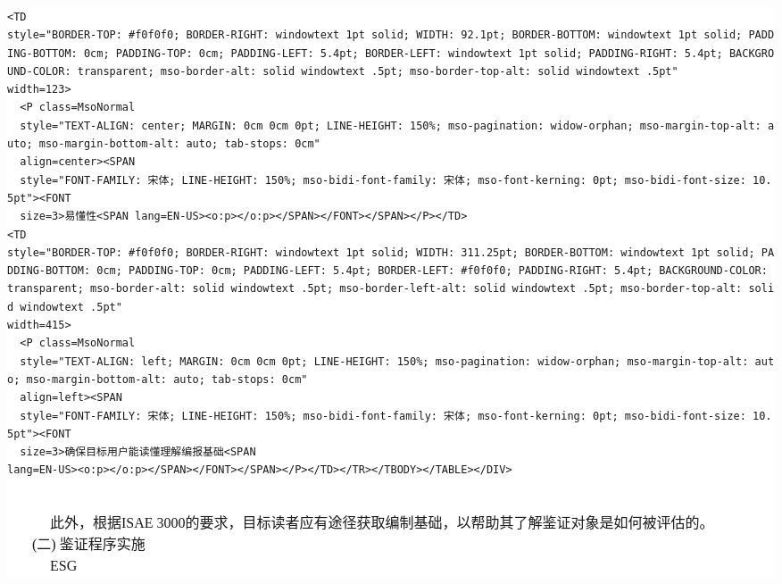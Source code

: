     <TD 
    style="BORDER-TOP: #f0f0f0; BORDER-RIGHT: windowtext 1pt solid; WIDTH: 92.1pt; BORDER-BOTTOM: windowtext 1pt solid; PADDING-BOTTOM: 0cm; PADDING-TOP: 0cm; PADDING-LEFT: 5.4pt; BORDER-LEFT: windowtext 1pt solid; PADDING-RIGHT: 5.4pt; BACKGROUND-COLOR: transparent; mso-border-alt: solid windowtext .5pt; mso-border-top-alt: solid windowtext .5pt" 
    width=123>
      <P class=MsoNormal 
      style="TEXT-ALIGN: center; MARGIN: 0cm 0cm 0pt; LINE-HEIGHT: 150%; mso-pagination: widow-orphan; mso-margin-top-alt: auto; mso-margin-bottom-alt: auto; tab-stops: 0cm" 
      align=center><SPAN 
      style="FONT-FAMILY: 宋体; LINE-HEIGHT: 150%; mso-bidi-font-family: 宋体; mso-font-kerning: 0pt; mso-bidi-font-size: 10.5pt"><FONT 
      size=3>易懂性<SPAN lang=EN-US><o:p></o:p></SPAN></FONT></SPAN></P></TD>
    <TD 
    style="BORDER-TOP: #f0f0f0; BORDER-RIGHT: windowtext 1pt solid; WIDTH: 311.25pt; BORDER-BOTTOM: windowtext 1pt solid; PADDING-BOTTOM: 0cm; PADDING-TOP: 0cm; PADDING-LEFT: 5.4pt; BORDER-LEFT: #f0f0f0; PADDING-RIGHT: 5.4pt; BACKGROUND-COLOR: transparent; mso-border-alt: solid windowtext .5pt; mso-border-left-alt: solid windowtext .5pt; mso-border-top-alt: solid windowtext .5pt" 
    width=415>
      <P class=MsoNormal 
      style="TEXT-ALIGN: left; MARGIN: 0cm 0cm 0pt; LINE-HEIGHT: 150%; mso-pagination: widow-orphan; mso-margin-top-alt: auto; mso-margin-bottom-alt: auto; tab-stops: 0cm" 
      align=left><SPAN 
      style="FONT-FAMILY: 宋体; LINE-HEIGHT: 150%; mso-bidi-font-family: 宋体; mso-font-kerning: 0pt; mso-bidi-font-size: 10.5pt"><FONT 
      size=3>确保目标用户能读懂理解编报基础<SPAN 
    lang=EN-US><o:p></o:p></SPAN></FONT></SPAN></P></TD></TR></TBODY></TABLE></DIV>
<P class=MsoNormal 
style="MARGIN: 0cm 0cm 0pt; LINE-HEIGHT: 150%; TEXT-INDENT: 36pt; mso-pagination: widow-orphan; mso-margin-top-alt: auto"><FONT 
size=3><SPAN lang=EN-GB 
style="FONT-FAMILY: 宋体; LINE-HEIGHT: 150%; mso-bidi-font-family: 宋体; mso-font-kerning: 0pt; mso-bidi-font-size: 10.5pt; mso-ansi-language: EN-GB">&nbsp;</SPAN><SPAN 
lang=EN-US 
style="FONT-FAMILY: 宋体; LINE-HEIGHT: 150%; mso-bidi-font-family: 宋体; mso-font-kerning: 0pt; mso-bidi-font-size: 10.5pt"><o:p></o:p></SPAN></FONT></P>
<P class=MsoNormal 
style="MARGIN: 0cm 0cm 0pt; LINE-HEIGHT: 150%; TEXT-INDENT: 36pt; mso-pagination: widow-orphan; mso-margin-top-alt: auto"><FONT 
size=3><SPAN 
style="FONT-FAMILY: 宋体; LINE-HEIGHT: 150%; mso-bidi-font-family: 宋体; mso-font-kerning: 0pt; mso-bidi-font-size: 10.5pt">此外，根据</SPAN><SPAN 
lang=EN-GB 
style="FONT-FAMILY: 宋体; LINE-HEIGHT: 150%; mso-bidi-font-family: 宋体; mso-font-kerning: 0pt; mso-bidi-font-size: 10.5pt; mso-ansi-language: EN-GB">ISAE 
3000</SPAN><SPAN 
style="FONT-FAMILY: 宋体; LINE-HEIGHT: 150%; mso-bidi-font-family: 宋体; mso-font-kerning: 0pt; mso-bidi-font-size: 10.5pt">的要求，目标读者应有途径获取编制基础，以帮助其了解鉴证对象是如何被评估的。<SPAN 
lang=EN-US><o:p></o:p></SPAN></SPAN></FONT></P>
<P class=MsoNormal 
style="MARGIN: 0cm 0cm 0pt; LINE-HEIGHT: 150%; TEXT-INDENT: 21pt; mso-pagination: widow-orphan; mso-char-indent-count: 2.0; mso-margin-top-alt: auto"><FONT 
size=3><SPAN lang=EN-US 
style="FONT-FAMILY: 宋体; LINE-HEIGHT: 150%; mso-bidi-font-family: 宋体; mso-font-kerning: 0pt; mso-bidi-font-size: 10.5pt">(</SPAN><SPAN 
style="FONT-FAMILY: 宋体; LINE-HEIGHT: 150%; mso-bidi-font-family: 宋体; mso-font-kerning: 0pt; mso-bidi-font-size: 10.5pt">二<SPAN 
lang=EN-US>) </SPAN>鉴证程序实施<SPAN lang=EN-US><o:p></o:p></SPAN></SPAN></FONT></P>
<P class=MsoNormal 
style="MARGIN: 0cm 0cm 0pt; LINE-HEIGHT: 150%; TEXT-INDENT: 36pt; mso-pagination: widow-orphan; mso-margin-top-alt: auto"><FONT 
size=3><SPAN lang=EN-GB 
style="FONT-FAMILY: 宋体; LINE-HEIGHT: 150%; mso-bidi-font-family: 宋体; mso-font-kerning: 0pt; mso-bidi-font-size: 10.5pt; mso-ansi-language: EN-GB">ESG</SPAN><SPAN 